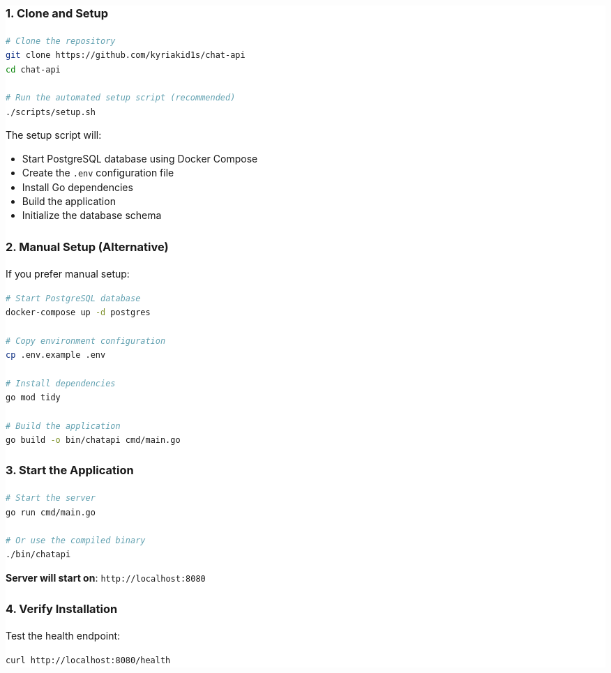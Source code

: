 ### 1. Clone and Setup

```bash
# Clone the repository
git clone https://github.com/kyriakid1s/chat-api
cd chat-api

# Run the automated setup script (recommended)
./scripts/setup.sh
```

The setup script will:
- Start PostgreSQL database using Docker Compose
- Create the `.env` configuration file
- Install Go dependencies
- Build the application
- Initialize the database schema

### 2. Manual Setup (Alternative)

If you prefer manual setup:

```bash
# Start PostgreSQL database
docker-compose up -d postgres

# Copy environment configuration
cp .env.example .env

# Install dependencies
go mod tidy

# Build the application
go build -o bin/chatapi cmd/main.go
```

### 3. Start the Application

```bash
# Start the server
go run cmd/main.go

# Or use the compiled binary
./bin/chatapi
```

**Server will start on**: `http://localhost:8080`

### 4. Verify Installation

Test the health endpoint:
```bash
curl http://localhost:8080/health
```
